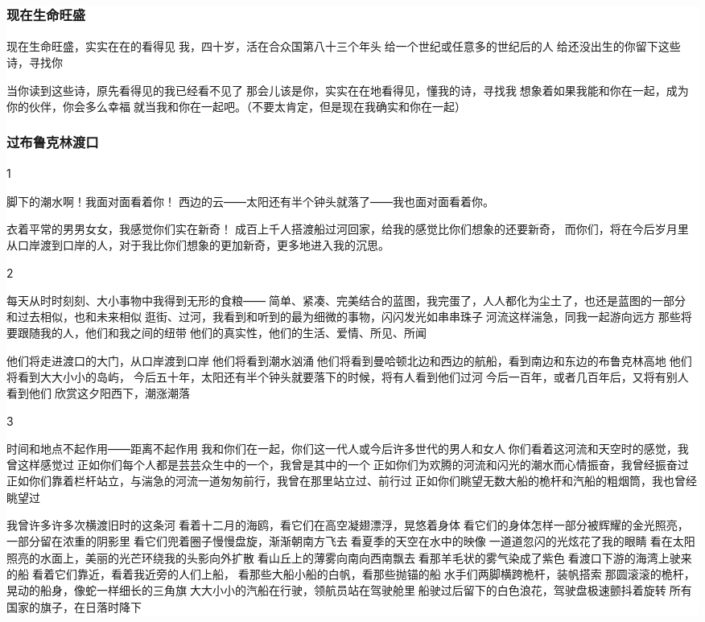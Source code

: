 ### 现在生命旺盛

现在生命旺盛，实实在在的看得见
我，四十岁，活在合众国第八十三个年头
给一个世纪或任意多的世纪后的人
给还没出生的你留下这些诗，寻找你

当你读到这些诗，原先看得见的我已经看不见了
那会儿该是你，实实在在地看得见，懂我的诗，寻找我
想象着如果我能和你在一起，成为你的伙伴，你会多么幸福
就当我和你在一起吧。（不要太肯定，但是现在我确实和你在一起）

### 过布鲁克林渡口

1

脚下的潮水啊！我面对面看着你！
西边的云——太阳还有半个钟头就落了——我也面对面看着你。

衣着平常的男男女女，我感觉你们实在新奇！
成百上千人搭渡船过河回家，给我的感觉比你们想象的还要新奇，
而你们，将在今后岁月里从口岸渡到口岸的人，对于我比你们想象的更加新奇，更多地进入我的沉思。

2

每天从时时刻刻、大小事物中我得到无形的食粮——
简单、紧凑、完美结合的蓝图，我完蛋了，人人都化为尘土了，也还是蓝图的一部分
和过去相似，也和未来相似
逛街、过河，我看到和听到的最为细微的事物，闪闪发光如串串珠子
河流这样湍急，同我一起游向远方
那些将要跟随我的人，他们和我之间的纽带
他们的真实性，他们的生活、爱情、所见、所闻

他们将走进渡口的大门，从口岸渡到口岸
他们将看到潮水汹涌
他们将看到曼哈顿北边和西边的航船，看到南边和东边的布鲁克林高地
他们将看到大大小小的岛屿，
今后五十年，太阳还有半个钟头就要落下的时候，将有人看到他们过河
今后一百年，或者几百年后，又将有别人看到他们
欣赏这夕阳西下，潮涨潮落

3

时间和地点不起作用——距离不起作用
我和你们在一起，你们这一代人或今后许多世代的男人和女人
你们看着这河流和天空时的感觉，我曾这样感觉过
正如你们每个人都是芸芸众生中的一个，我曾是其中的一个
正如你们为欢腾的河流和闪光的潮水而心情振奋，我曾经振奋过
正如你们靠着栏杆站立，与湍急的河流一道匆匆前行，我曾在那里站立过、前行过
正如你们眺望无数大船的桅杆和汽船的粗烟筒，我也曾经眺望过

我曾许多许多次横渡旧时的这条河
看着十二月的海鸥，看它们在高空凝翅漂浮，晃悠着身体
看它们的身体怎样一部分被辉耀的金光照亮，一部分留在浓重的阴影里
看它们兜着圈子慢慢盘旋，渐渐朝南方飞去
看夏季的天空在水中的映像
一道道忽闪的光炫花了我的眼睛
看在太阳照亮的水面上，美丽的光芒环绕我的头影向外扩散
看山丘上的薄雾向南向西南飘去
看那羊毛状的雾气染成了紫色
看渡口下游的海湾上驶来的船
看着它们靠近，看着我近旁的人们上船，
看那些大船小船的白帆，看那些抛锚的船
水手们两脚横跨桅杆，装帆搭索
那圆滚滚的桅杆，晃动的船身，像蛇一样细长的三角旗
大大小小的汽船在行驶，领航员站在驾驶舱里
船驶过后留下的白色浪花，驾驶盘极速颤抖着旋转
所有国家的旗子，在日落时降下